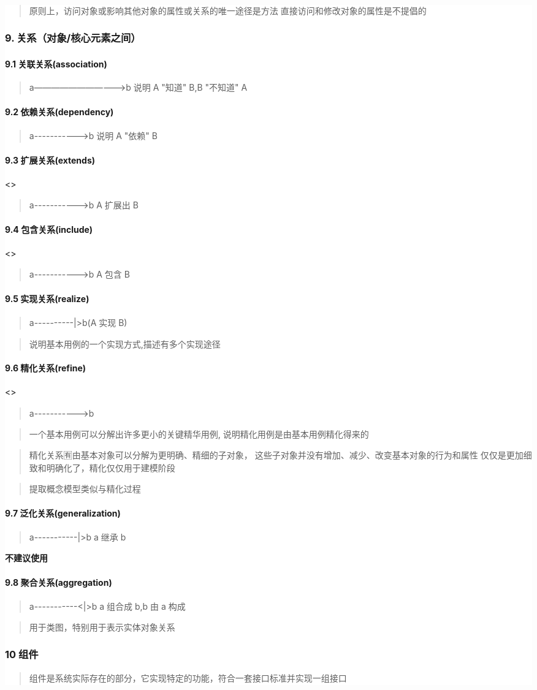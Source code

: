 > 原则上，访问对象或影响其他对象的属性或关系的唯一途径是方法
直接访问和修改对象的属性是不提倡的

### 9. 关系（对象/核心元素之间）

#### 9.1 关联关系(association)

> a———————————>b 说明 A "知道" B,B "不知道" A

#### 9.2 依赖关系(dependency)

> a----------->b 说明 A "依赖" B

#### 9.3 扩展关系(extends)
  <<extend>>
> a----------->b  A 扩展出 B

#### 9.4 包含关系(include)
  <<include>>
> a----------->b A 包含 B


#### 9.5 实现关系(realize)

> a----------|>b(A 实现 B)

> 说明基本用例的一个实现方式,描述有多个实现途径

#### 9.6 精化关系(refine)
   <<refine>>
> a----------->b

> 一个基本用例可以分解出许多更小的关键精华用例,
说明精化用例是由基本用例精化得来的

> 精化关系🈶️由基本对象可以分解为更明确、精细的子对象，
这些子对象并没有增加、减少、改变基本对象的行为和属性
仅仅是更加细致和明确化了，精化仅仅用于建模阶段

> 提取概念模型类似与精化过程

#### 9.7 泛化关系(generalization)

> a-----------|>b a 继承 b

**不建议使用**

#### 9.8 聚合关系(aggregation)

> a-----------<|>b a 组合成 b,b 由 a 构成

> 用于类图，特别用于表示实体对象关系 


### 10 组件

> 组件是系统实际存在的部分，它实现特定的功能，符合一套接口标准并实现一组接口
